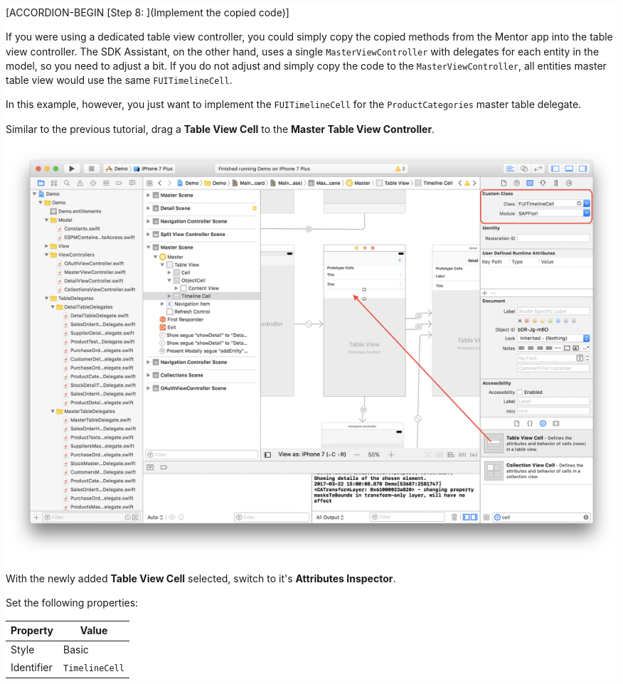 [ACCORDION-BEGIN [Step 8: ](Implement the copied code)]

If you were using a dedicated table view controller, you could simply copy the copied methods from the Mentor app into the table view controller. The SDK Assistant, on the other hand, uses a single `MasterViewController` with delegates for each entity in the model, so you need to adjust a bit. If you do not adjust and simply copy the code to the `MasterViewController`, all entities master table view would use the same `FUITimelineCell`.

In this example, however, you just want to implement the `FUITimelineCell` for the `ProductCategories` master table delegate.

Similar to the previous tutorial, drag a **Table View Cell** to the **Master Table View Controller**.

![SAP Fiori for iOS Mentor app](fiori-ios-scpms-mentor-09.png)

With the newly added **Table View Cell** selected, switch to it's **Attributes Inspector**.

Set the following properties:

| Property   | Value
|----------- |-------------
| Style      | Basic
| Identifier | `TimelineCell`
